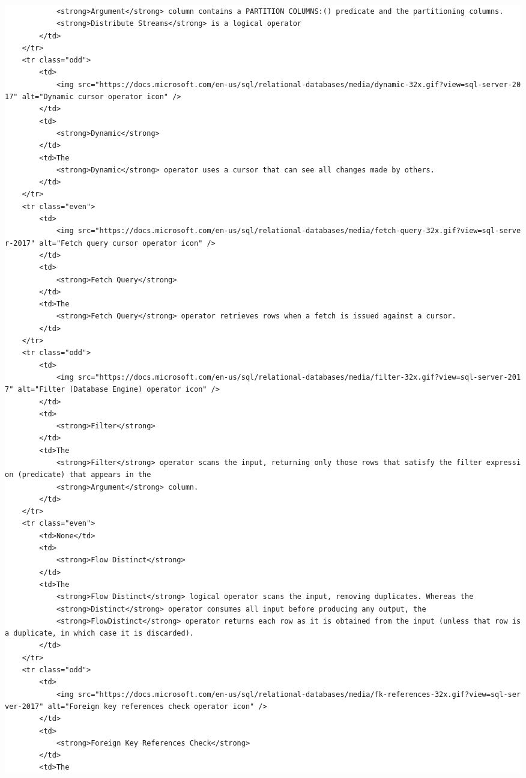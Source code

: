 				<strong>Argument</strong> column contains a PARTITION COLUMNS:() predicate and the partitioning columns. 
				<strong>Distribute Streams</strong> is a logical operator
			</td>
		</tr>
		<tr class="odd">
			<td>
				<img src="https://docs.microsoft.com/en-us/sql/relational-databases/media/dynamic-32x.gif?view=sql-server-2017" alt="Dynamic cursor operator icon" />
			</td>
			<td>
				<strong>Dynamic</strong>
			</td>
			<td>The 
				<strong>Dynamic</strong> operator uses a cursor that can see all changes made by others.
			</td>
		</tr>
		<tr class="even">
			<td>
				<img src="https://docs.microsoft.com/en-us/sql/relational-databases/media/fetch-query-32x.gif?view=sql-server-2017" alt="Fetch query cursor operator icon" />
			</td>
			<td>
				<strong>Fetch Query</strong>
			</td>
			<td>The 
				<strong>Fetch Query</strong> operator retrieves rows when a fetch is issued against a cursor.
			</td>
		</tr>
		<tr class="odd">
			<td>
				<img src="https://docs.microsoft.com/en-us/sql/relational-databases/media/filter-32x.gif?view=sql-server-2017" alt="Filter (Database Engine) operator icon" />
			</td>
			<td>
				<strong>Filter</strong>
			</td>
			<td>The 
				<strong>Filter</strong> operator scans the input, returning only those rows that satisfy the filter expression (predicate) that appears in the 
				<strong>Argument</strong> column.
			</td>
		</tr>
		<tr class="even">
			<td>None</td>
			<td>
				<strong>Flow Distinct</strong>
			</td>
			<td>The 
				<strong>Flow Distinct</strong> logical operator scans the input, removing duplicates. Whereas the 
				<strong>Distinct</strong> operator consumes all input before producing any output, the 
				<strong>FlowDistinct</strong> operator returns each row as it is obtained from the input (unless that row is a duplicate, in which case it is discarded).
			</td>
		</tr>
		<tr class="odd">
			<td>
				<img src="https://docs.microsoft.com/en-us/sql/relational-databases/media/fk-references-32x.gif?view=sql-server-2017" alt="Foreign key references check operator icon" />
			</td>
			<td>
				<strong>Foreign Key References Check</strong>
			</td>
			<td>The 